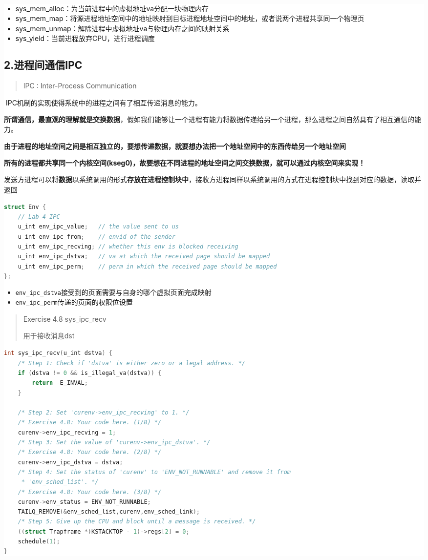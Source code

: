 * sys_mem_alloc：为当前进程中的虚拟地址va分配一块物理内存
* sys_mem_map：将源进程地址空间中的地址映射到目标进程地址空间中的地址，或者说两个进程共享同一个物理页
* sys_mem_unmap：解除进程中虚拟地址va与物理内存之间的映射关系
* sys_yield：当前进程放弃CPU，进行进程调度

## 2.进程间通信IPC

> IPC : Inter-Process Communication

​	IPC机制的实现使得系统中的进程之间有了相互传递消息的能力。

​	**所谓通信，最直观的理解就是交换数据**，假如我们能够让一个进程有能力将数据传递给另一个进程，那么进程之间自然具有了相互通信的能力。

​	**由于进程的地址空间之间是相互独立的，要想传递数据，就要想办法把一个地址空间中的东西传给另一个地址空间**

​	**所有的进程都共享同一个内核空间(kseg0)，故要想在不同进程的地址空间之间交换数据，就可以通过内核空间来实现！**

​	发送方进程可以将**数据**以系统调用的形式**存放在进程控制块中**，接收方进程同样以系统调用的方式在进程控制块中找到对应的数据，读取并返回

```c
struct Env {
	// Lab 4 IPC
	u_int env_ipc_value;   // the value sent to us
	u_int env_ipc_from;    // envid of the sender
	u_int env_ipc_recving; // whether this env is blocked receiving
	u_int env_ipc_dstva;   // va at which the received page should be mapped 
	u_int env_ipc_perm;    // perm in which the received page should be mapped
};
```

* ```env_ipc_dstva```接受到的页面需要与自身的哪个虚拟页面完成映射
* ```env_ipc_perm```传递的页面的权限位设置

> Exercise 4.8 sys_ipc_recv
>
> 用于接收消息dst

```c
int sys_ipc_recv(u_int dstva) {
	/* Step 1: Check if 'dstva' is either zero or a legal address. */
	if (dstva != 0 && is_illegal_va(dstva)) {
		return -E_INVAL;
	}

	/* Step 2: Set 'curenv->env_ipc_recving' to 1. */
	/* Exercise 4.8: Your code here. (1/8) */
	curenv->env_ipc_recving = 1;
	/* Step 3: Set the value of 'curenv->env_ipc_dstva'. */
	/* Exercise 4.8: Your code here. (2/8) */
	curenv->env_ipc_dstva = dstva;
	/* Step 4: Set the status of 'curenv' to 'ENV_NOT_RUNNABLE' and remove it from
	 * 'env_sched_list'. */
	/* Exercise 4.8: Your code here. (3/8) */
	curenv->env_status = ENV_NOT_RUNNABLE;
	TAILQ_REMOVE(&env_sched_list,curenv,env_sched_link);
	/* Step 5: Give up the CPU and block until a message is received. */
	((struct Trapframe *)KSTACKTOP - 1)->regs[2] = 0;
	schedule(1);
}
```
